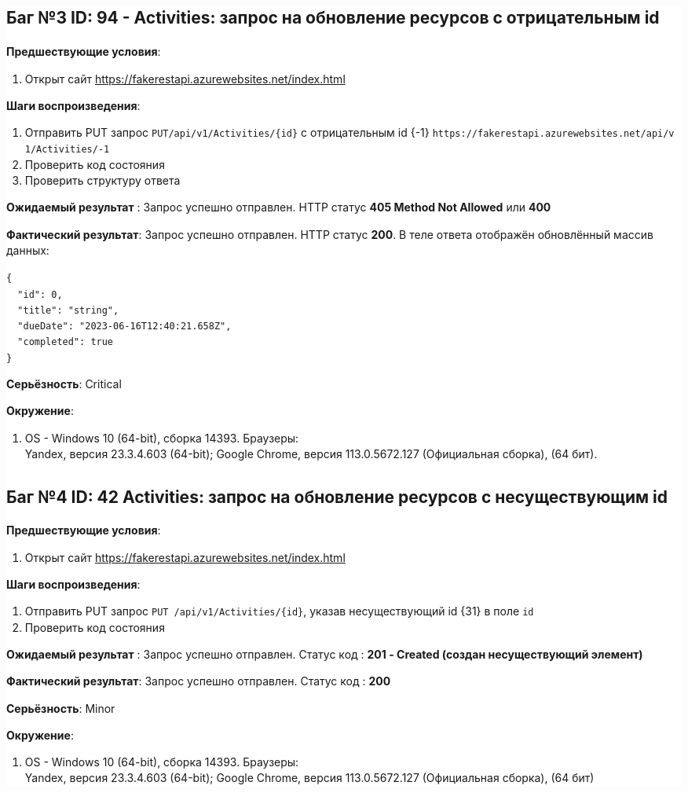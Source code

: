 ## Баг №3 ID: 94 - Activities: запрос на обновление ресурсов с отрицательным id

__Предшествующие условия__:
1. Открыт сайт https://fakerestapi.azurewebsites.net/index.html

__Шаги воспроизведения__:

1. Отправить PUT запрос `PUT​/api​/v1​/Activities​/{id}` с отрицательным id {-1} `https://fakerestapi.azurewebsites.net/api/v1/Activities/-1`
2. Проверить код состояния
3. Проверить структуру ответа

__Ожидаемый результат__ : Запрос успешно отправлен. НТТР статус __405 Method Not Allowed__ или __400__

__Фактический результат__: Запрос успешно отправлен. НТТР статус __200__. В теле ответа отображён обновлённый массив данных:
```
{
  "id": 0,
  "title": "string",
  "dueDate": "2023-06-16T12:40:21.658Z",
  "completed": true
}
```

__Серьёзность__: Critical

__Окружение__: 

1.  OS - Windows 10 (64-bit), сборка 14393.
    Браузеры:  
    Yandex, версия 23.3.4.603 (64-bit);
    Google Chrome, версия 113.0.5672.127 (Официальная сборка), (64 бит).

## Баг №4 ID: 42 Activities: запрос на обновление ресурсов с несуществующим id

__Предшествующие условия__:
1. Открыт сайт https://fakerestapi.azurewebsites.net/index.html

__Шаги воспроизведения__:

1. Отправить PUT запрос `PUT /api​/v1​/Activities​/{id}`, указав несуществующий id {31} в поле `id` 
2. Проверить код состояния 

__Ожидаемый результат__ : Запрос успешно отправлен. Статус код : __201 - Created (cоздан несуществующий элемент)__

__Фактический результат__: Запрос успешно отправлен. Статус код : __200__

__Серьёзность__: Minor

__Окружение__: 

1.  OS - Windows 10 (64-bit), сборка 14393.
    Браузеры:  
    Yandex, версия 23.3.4.603 (64-bit);
    Google Chrome, версия 113.0.5672.127 (Официальная сборка), (64 бит)
